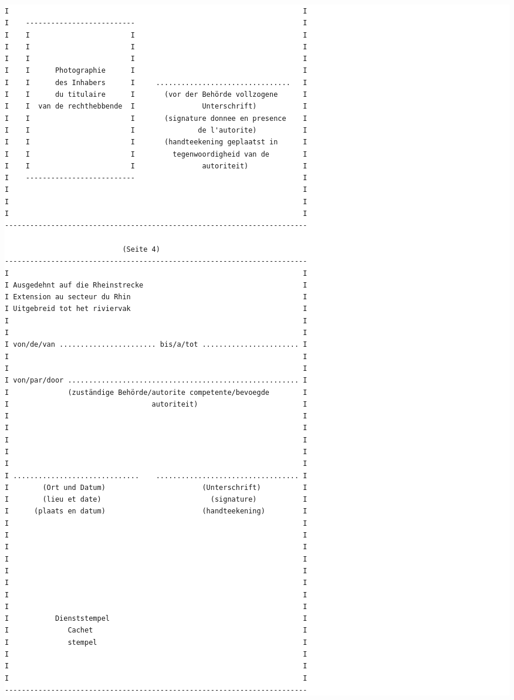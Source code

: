     I                                                                      I
    I    --------------------------                                        I
    I    I                        I                                        I
    I    I                        I                                        I
    I    I                        I                                        I
    I    I      Photographie      I                                        I
    I    I      des Inhabers      I     ................................   I
    I    I      du titulaire      I       (vor der Behörde vollzogene      I
    I    I  van de rechthebbende  I                Unterschrift)           I
    I    I                        I       (signature donnee en presence    I
    I    I                        I               de l'autorite)           I
    I    I                        I       (handteekening geplaatst in      I
    I    I                        I         tegenwoordigheid van de        I
    I    I                        I                autoriteit)             I
    I    --------------------------                                        I
    I                                                                      I
    I                                                                      I
    I                                                                      I
    ------------------------------------------------------------------------
     
                                (Seite 4)
    ------------------------------------------------------------------------
    I                                                                      I
    I Ausgedehnt auf die Rheinstrecke                                      I
    I Extension au secteur du Rhin                                         I
    I Uitgebreid tot het riviervak                                         I
    I                                                                      I
    I                                                                      I
    I von/de/van ....................... bis/a/tot ....................... I
    I                                                                      I
    I                                                                      I
    I von/par/door ....................................................... I
    I              (zuständige Behörde/autorite competente/bevoegde        I
    I                                  autoriteit)                         I
    I                                                                      I
    I                                                                      I
    I                                                                      I
    I                                                                      I
    I                                                                      I
    I ..............................    .................................. I
    I        (Ort und Datum)                       (Unterschrift)          I
    I        (lieu et date)                          (signature)           I
    I      (plaats en datum)                       (handteekening)         I
    I                                                                      I
    I                                                                      I
    I                                                                      I
    I                                                                      I
    I                                                                      I
    I                                                                      I
    I                                                                      I
    I                                                                      I
    I           Dienststempel                                              I
    I              Cachet                                                  I
    I              stempel                                                 I
    I                                                                      I
    I                                                                      I
    I                                                                      I
    ------------------------------------------------------------------------ 
